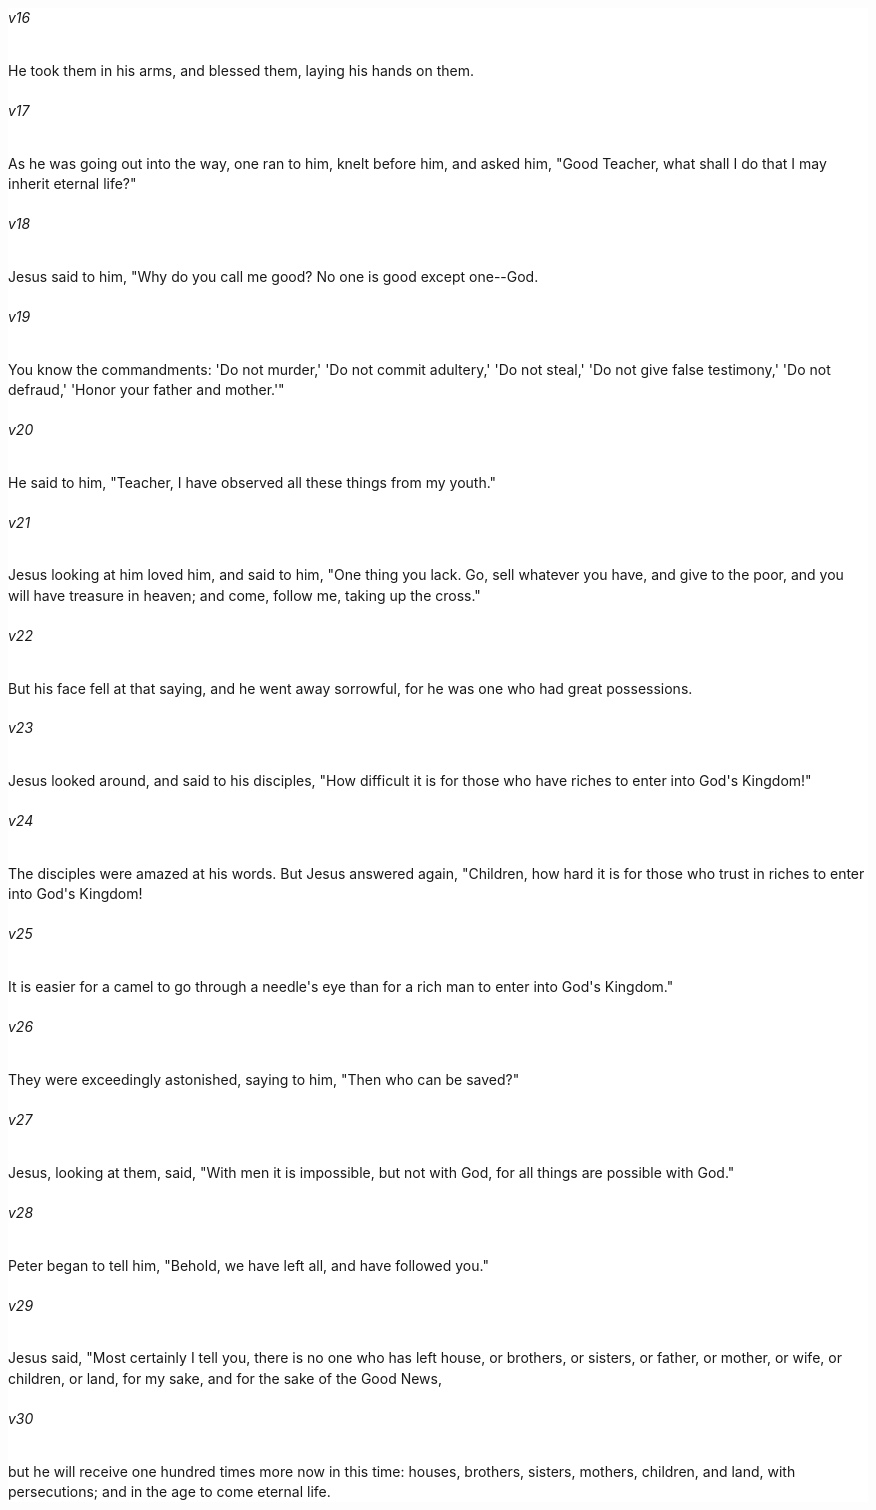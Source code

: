 ###### v16 
He took them in his arms, and blessed them, laying his hands on them. 

###### v17 
As he was going out into the way, one ran to him, knelt before him, and asked him, "Good Teacher, what shall I do that I may inherit eternal life?" 

###### v18 
Jesus said to him, "Why do you call me good? No one is good except one--God. 

###### v19 
You know the commandments: 'Do not murder,' 'Do not commit adultery,' 'Do not steal,' 'Do not give false testimony,' 'Do not defraud,' 'Honor your father and mother.'" 

###### v20 
He said to him, "Teacher, I have observed all these things from my youth." 

###### v21 
Jesus looking at him loved him, and said to him, "One thing you lack. Go, sell whatever you have, and give to the poor, and you will have treasure in heaven; and come, follow me, taking up the cross." 

###### v22 
But his face fell at that saying, and he went away sorrowful, for he was one who had great possessions. 

###### v23 
Jesus looked around, and said to his disciples, "How difficult it is for those who have riches to enter into God's Kingdom!" 

###### v24 
The disciples were amazed at his words. But Jesus answered again, "Children, how hard it is for those who trust in riches to enter into God's Kingdom! 

###### v25 
It is easier for a camel to go through a needle's eye than for a rich man to enter into God's Kingdom." 

###### v26 
They were exceedingly astonished, saying to him, "Then who can be saved?" 

###### v27 
Jesus, looking at them, said, "With men it is impossible, but not with God, for all things are possible with God." 

###### v28 
Peter began to tell him, "Behold, we have left all, and have followed you." 

###### v29 
Jesus said, "Most certainly I tell you, there is no one who has left house, or brothers, or sisters, or father, or mother, or wife, or children, or land, for my sake, and for the sake of the Good News, 

###### v30 
but he will receive one hundred times more now in this time: houses, brothers, sisters, mothers, children, and land, with persecutions; and in the age to come eternal life. 
